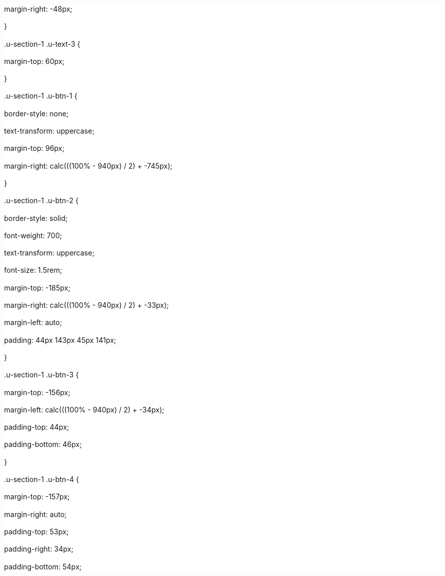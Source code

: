margin-right: -48px;

}

.u-section-1 .u-text-3 {

margin-top: 60px;

}

.u-section-1 .u-btn-1 {

border-style: none;

text-transform: uppercase;

margin-top: 96px;

margin-right: calc(((100% - 940px) / 2) + -745px);

}

.u-section-1 .u-btn-2 {

border-style: solid;

font-weight: 700;

text-transform: uppercase;


font-size: 1.5rem;

margin-top: -185px;

margin-right: calc(((100% - 940px) / 2) + -33px);

margin-left: auto;

padding: 44px 143px 45px 141px;

}

.u-section-1 .u-btn-3 {

margin-top: -156px;

margin-left: calc(((100% - 940px) / 2) + -34px);

padding-top: 44px;

padding-bottom: 46px;

}

.u-section-1 .u-btn-4 {

margin-top: -157px;

margin-right: auto;

padding-top: 53px;

padding-right: 34px;

padding-bottom: 54px;
